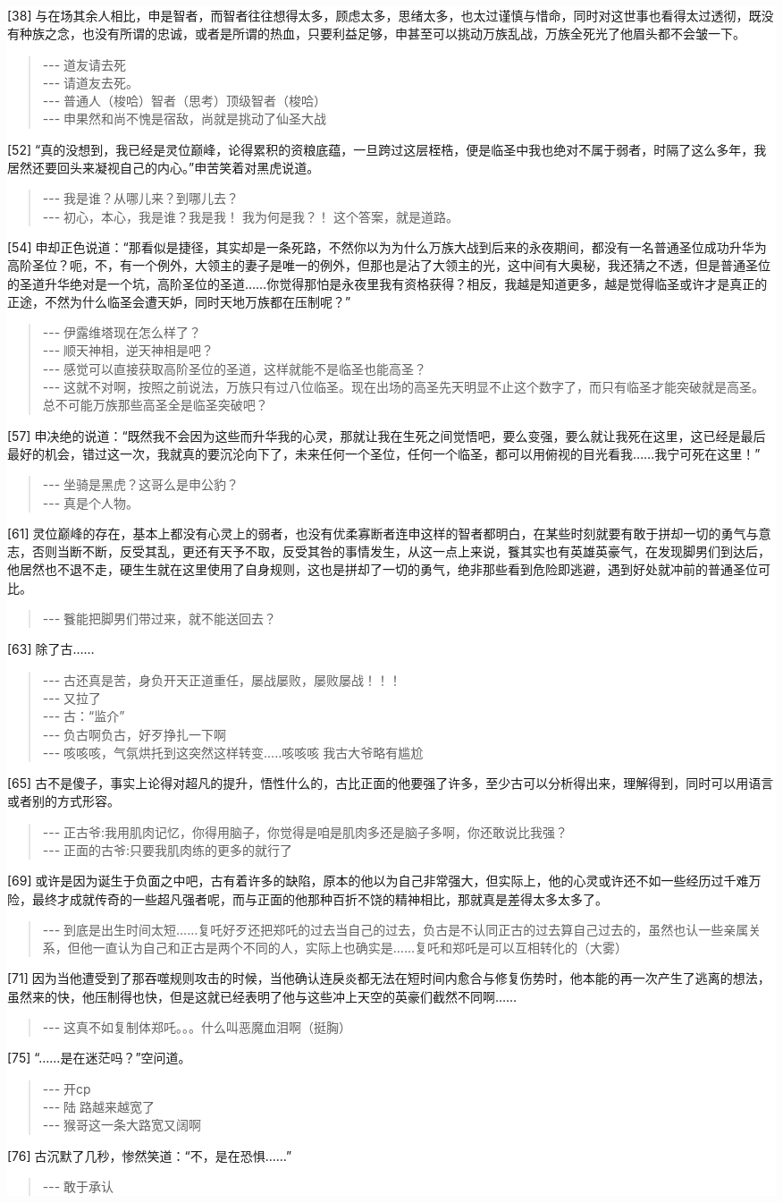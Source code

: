 [38] 与在场其余人相比，申是智者，而智者往往想得太多，顾虑太多，思绪太多，也太过谨慎与惜命，同时对这世事也看得太过透彻，既没有种族之念，也没有所谓的忠诚，或者是所谓的热血，只要利益足够，申甚至可以挑动万族乱战，万族全死光了他眉头都不会皱一下。
>--- 道友请去死<br>
>--- 请道友去死。<br>
>--- 普通人（梭哈）智者（思考）顶级智者（梭哈）<br>
>--- 申果然和尚不愧是宿敌，尚就是挑动了仙圣大战<br>

[52] “真的没想到，我已经是灵位巅峰，论得累积的资粮底蕴，一旦跨过这层桎梏，便是临圣中我也绝对不属于弱者，时隔了这么多年，我居然还要回头来凝视自己的内心。”申苦笑着对黑虎说道。
>--- 我是谁？从哪儿来？到哪儿去？<br>
>--- 初心，本心，我是谁？我是我！   我为何是我？！   这个答案，就是道路。<br>

[54] 申却正色说道：“那看似是捷径，其实却是一条死路，不然你以为为什么万族大战到后来的永夜期间，都没有一名普通圣位成功升华为高阶圣位？呃，不，有一个例外，大领主的妻子是唯一的例外，但那也是沾了大领主的光，这中间有大奥秘，我还猜之不透，但是普通圣位的圣道升华绝对是一个坑，高阶圣位的圣道……你觉得那怕是永夜里我有资格获得？相反，我越是知道更多，越是觉得临圣或许才是真正的正途，不然为什么临圣会遭天妒，同时天地万族都在压制呢？”
>--- 伊露维塔现在怎么样了？<br>
>--- 顺天神相，逆天神相是吧？<br>
>--- 感觉可以直接获取高阶圣位的圣道，这样就能不是临圣也能高圣？<br>
>--- 这就不对啊，按照之前说法，万族只有过八位临圣。现在出场的高圣先天明显不止这个数字了，而只有临圣才能突破就是高圣。总不可能万族那些高圣全是临圣突破吧？<br>

[57] 申决绝的说道：“既然我不会因为这些而升华我的心灵，那就让我在生死之间觉悟吧，要么变强，要么就让我死在这里，这已经是最后最好的机会，错过这一次，我就真的要沉沦向下了，未来任何一个圣位，任何一个临圣，都可以用俯视的目光看我……我宁可死在这里！”
>--- 坐骑是黑虎？这哥么是申公豹？<br>
>--- 真是个人物。<br>

[61] 灵位巅峰的存在，基本上都没有心灵上的弱者，也没有优柔寡断者连申这样的智者都明白，在某些时刻就要有敢于拼却一切的勇气与意志，否则当断不断，反受其乱，更还有天予不取，反受其咎的事情发生，从这一点上来说，餮其实也有英雄英豪气，在发现脚男们到达后，他居然也不退不走，硬生生就在这里使用了自身规则，这也是拼却了一切的勇气，绝非那些看到危险即逃避，遇到好处就冲前的普通圣位可比。
>--- 餮能把脚男们带过来，就不能送回去？<br>

[63] 除了古……
>--- 古还真是苦，身负开天正道重任，屡战屡败，屡败屡战！！！<br>
>--- 又拉了<br>
>--- 古：“监介”<br>
>--- 负古啊负古，好歹挣扎一下啊<br>
>--- 咳咳咳，气氛烘托到这突然这样转变.....咳咳咳 我古大爷略有尴尬<br>

[65] 古不是傻子，事实上论得对超凡的提升，悟性什么的，古比正面的他要强了许多，至少古可以分析得出来，理解得到，同时可以用语言或者别的方式形容。
>--- 正古爷:我用肌肉记忆，你得用脑子，你觉得是咱是肌肉多还是脑子多啊，你还敢说比我强？<br>
>--- 正面的古爷:只要我肌肉练的更多的就行了<br>

[69] 或许是因为诞生于负面之中吧，古有着许多的缺陷，原本的他以为自己非常强大，但实际上，他的心灵或许还不如一些经历过千难万险，最终才成就传奇的一些超凡强者呢，而与正面的他那种百折不饶的精神相比，那就真是差得太多太多了。
>--- 到底是出生时间太短……复吒好歹还把郑吒的过去当自己的过去，负古是不认同正古的过去算自己过去的，虽然也认一些亲属关系，但他一直认为自己和正古是两个不同的人，实际上也确实是……复吒和郑吒是可以互相转化的（大雾）<br>

[71] 因为当他遭受到了那吞噬规则攻击的时候，当他确认连戾炎都无法在短时间内愈合与修复伤势时，他本能的再一次产生了逃离的想法，虽然来的快，他压制得也快，但是这就已经表明了他与这些冲上天空的英豪们截然不同啊……
>--- 这真不如复制体郑吒。。。什么叫恶魔血泪啊（挺胸）<br>

[75] “……是在迷茫吗？”空问道。
>--- 开cp<br>
>--- 陆
路越来越宽了<br>
>--- 猴哥这一条大路宽又阔啊<br>

[76] 古沉默了几秒，惨然笑道：“不，是在恐惧……”
>--- 敢于承认<br>
